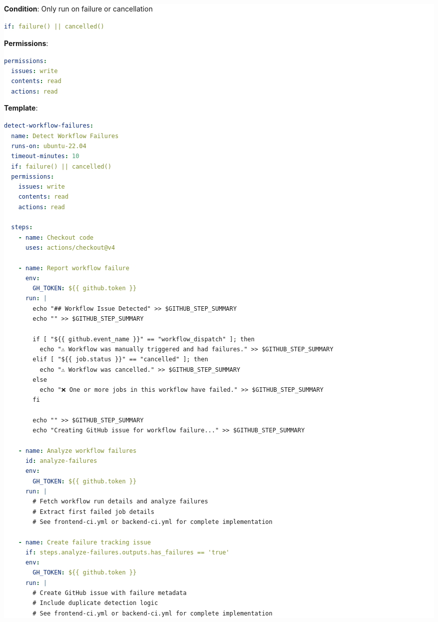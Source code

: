 **Condition**: Only run on failure or cancellation
```yaml
if: failure() || cancelled()
```

**Permissions**:
```yaml
permissions:
  issues: write
  contents: read
  actions: read
```

**Template**:
```yaml
detect-workflow-failures:
  name: Detect Workflow Failures
  runs-on: ubuntu-22.04
  timeout-minutes: 10
  if: failure() || cancelled()
  permissions:
    issues: write
    contents: read
    actions: read

  steps:
    - name: Checkout code
      uses: actions/checkout@v4

    - name: Report workflow failure
      env:
        GH_TOKEN: ${{ github.token }}
      run: |
        echo "## Workflow Issue Detected" >> $GITHUB_STEP_SUMMARY
        echo "" >> $GITHUB_STEP_SUMMARY

        if [ "${{ github.event_name }}" == "workflow_dispatch" ]; then
          echo "⚠️ Workflow was manually triggered and had failures." >> $GITHUB_STEP_SUMMARY
        elif [ "${{ job.status }}" == "cancelled" ]; then
          echo "⚠️ Workflow was cancelled." >> $GITHUB_STEP_SUMMARY
        else
          echo "❌ One or more jobs in this workflow have failed." >> $GITHUB_STEP_SUMMARY
        fi

        echo "" >> $GITHUB_STEP_SUMMARY
        echo "Creating GitHub issue for workflow failure..." >> $GITHUB_STEP_SUMMARY

    - name: Analyze workflow failures
      id: analyze-failures
      env:
        GH_TOKEN: ${{ github.token }}
      run: |
        # Fetch workflow run details and analyze failures
        # Extract first failed job details
        # See frontend-ci.yml or backend-ci.yml for complete implementation

    - name: Create failure tracking issue
      if: steps.analyze-failures.outputs.has_failures == 'true'
      env:
        GH_TOKEN: ${{ github.token }}
      run: |
        # Create GitHub issue with failure metadata
        # Include duplicate detection logic
        # See frontend-ci.yml or backend-ci.yml for complete implementation
```
